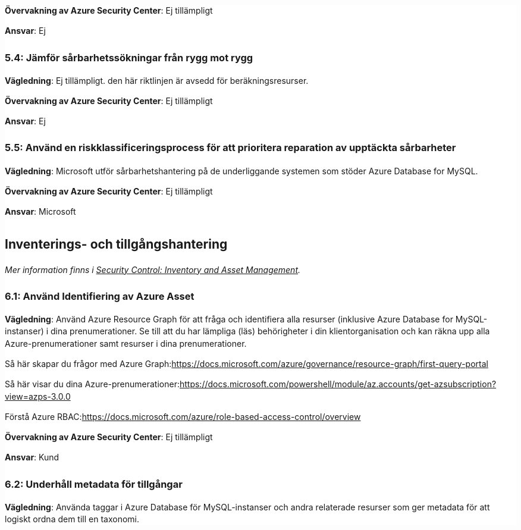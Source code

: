 **Övervakning av Azure Security Center**: Ej tillämpligt

**Ansvar**: Ej

### <a name="54-compare-back-to-back-vulnerability-scans"></a>5.4: Jämför sårbarhetssökningar från rygg mot rygg

**Vägledning**: Ej tillämpligt. den här riktlinjen är avsedd för beräkningsresurser.

**Övervakning av Azure Security Center**: Ej tillämpligt

**Ansvar**: Ej

### <a name="55-use-a-risk-rating-process-to-prioritize-the-remediation-of-discovered-vulnerabilities"></a>5.5: Använd en riskklassificeringsprocess för att prioritera reparation av upptäckta sårbarheter

**Vägledning**: Microsoft utför sårbarhetshantering på de underliggande systemen som stöder Azure Database for MySQL.


**Övervakning av Azure Security Center**: Ej tillämpligt

**Ansvar**: Microsoft

## <a name="inventory-and-asset-management"></a>Inventerings- och tillgångshantering

*Mer information finns i [Security Control: Inventory and Asset Management](https://docs.microsoft.com/azure/security/benchmarks/security-control-inventory-asset-management).*

### <a name="61-use-azure-asset-discovery"></a>6.1: Använd Identifiering av Azure Asset

**Vägledning**: Använd Azure Resource Graph för att fråga och identifiera alla resurser (inklusive Azure Database for MySQL-instanser) i dina prenumerationer. Se till att du har lämpliga (läs) behörigheter i din klientorganisation och kan räkna upp alla Azure-prenumerationer samt resurser i dina prenumerationer.

Så här skapar du frågor med Azure Graph:https://docs.microsoft.com/azure/governance/resource-graph/first-query-portal

Så här visar du dina Azure-prenumerationer:https://docs.microsoft.com/powershell/module/az.accounts/get-azsubscription?view=azps-3.0.0

Förstå Azure RBAC:https://docs.microsoft.com/azure/role-based-access-control/overview

**Övervakning av Azure Security Center**: Ej tillämpligt

**Ansvar**: Kund

### <a name="62-maintain-asset-metadata"></a>6.2: Underhåll metadata för tillgångar

**Vägledning**: Använda taggar i Azure Database för MySQL-instanser och andra relaterade resurser som ger metadata för att logiskt ordna dem till en taxonomi.
